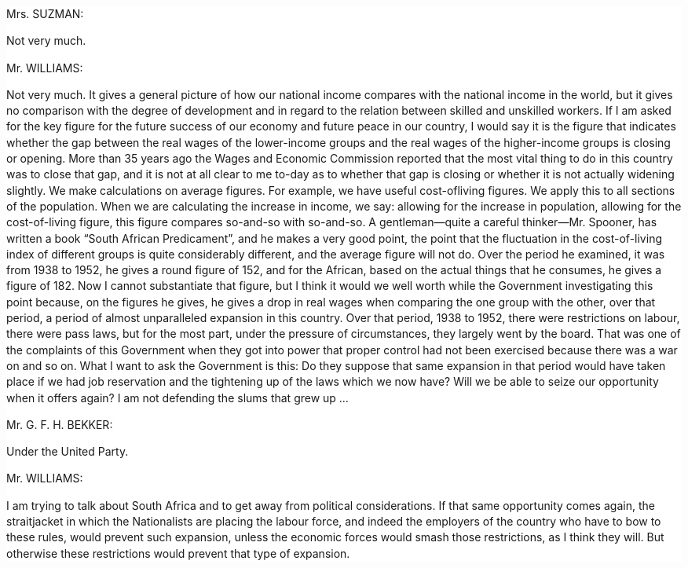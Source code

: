 </speech>

<speech by="#suzman">

<from>Mrs. <person refersTo="hansard_za">SUZMAN</person>:</from>

<p>Not very much.</p>

</speech>

<speech by="#williams">

<from>Mr. <person refersTo="hansard_za">WILLIAMS</person>:</from>

<p>Not very much. It gives a general picture of how our national income compares with the national income in the world, but it gives no comparison with the degree of development and in regard to the relation between skilled and unskilled workers. If I am asked for the key figure for the future success of our economy and future peace in <span class="col_1509-1510" refersTo="page_0770"/>our country, I would say it is the figure that indicates whether the gap between the real wages of the lower-income groups and the real wages of the higher-income groups is closing or opening. More than 35 years ago the Wages and Economic Commission reported that the most vital thing to do in this country was to close that gap, and it is not at all clear to me to-day as to whether that gap is closing or whether it is not actually widening slightly. We make calculations on average figures. For example, we have useful cost-ofliving figures. We apply this to all sections of the population. When we are calculating the increase in income, we say: allowing for the increase in population, allowing for the cost-of-living figure, this figure compares so-and-so with so-and-so. A gentleman&#x2014;quite a careful thinker&#x2014;Mr. Spooner, has written a book &#x201C;South African Predicament&#x201D;, and he makes a very good point, the point that the fluctuation in the cost-of-living index of different groups is quite considerably different, and the average figure will not do. Over the period he examined, it was from 1938 to 1952, he gives a round figure of 152, and for the African, based on the actual things that he consumes, he gives a figure of 182. Now I cannot substantiate that figure, but I think it would we well worth while the Government investigating this point because, on the figures he gives, he gives a drop in real wages when comparing the one group with the other, over that period, a period of almost unparalleled expansion in this country. Over that period, 1938 to 1952, there were restrictions on labour, there were pass laws, but for the most part, under the pressure of circumstances, they largely went by the board. That was one of the complaints of this Government when they got into power that proper control had not been exercised because there was a war on and so on. What I want to ask the Government is this: Do they suppose that same expansion in that period would have taken place if we had job reservation and the tightening up of the laws which we now have&#x003F; Will we be able to seize our opportunity when it offers again&#x003F; I am not defending the slums that grew up &#x2026;</p>

</speech>

<speech by="#bekker">

<from>Mr. <person refersTo="hansard_za">G. F. H. BEKKER</person>:</from>

<p>Under the United Party.</p>

</speech>

<speech by="#williams">

<from>Mr. <person refersTo="hansard_za">WILLIAMS</person>:</from>

<p>I am trying to talk about South Africa and to get away from political considerations. If that same opportunity comes again, the straitjacket in which the Nationalists are placing the labour force, and indeed the employers of the country who have to bow to these rules, would prevent such expansion, unless the economic forces would smash those restrictions, as I think they will. But otherwise these restrictions would prevent that type of expansion.</p>
